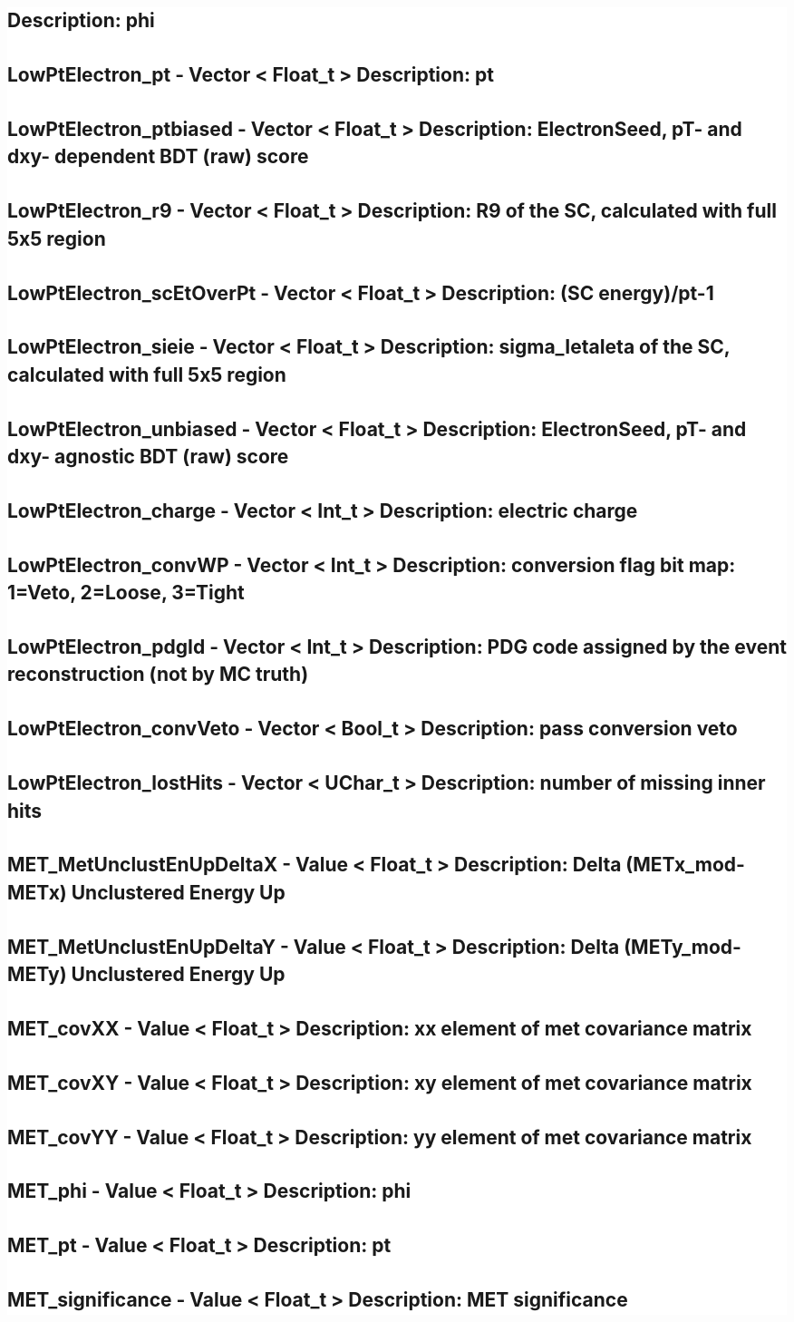 Description: phi
----------------------------------------------------------------------------------------------------
LowPtElectron_pt - Vector < Float_t >
Description: pt
----------------------------------------------------------------------------------------------------
LowPtElectron_ptbiased - Vector < Float_t >
Description: ElectronSeed, pT- and dxy- dependent BDT (raw) score
----------------------------------------------------------------------------------------------------
LowPtElectron_r9 - Vector < Float_t >
Description: R9 of the SC, calculated with full 5x5 region
----------------------------------------------------------------------------------------------------
LowPtElectron_scEtOverPt - Vector < Float_t >
Description: (SC energy)/pt-1
----------------------------------------------------------------------------------------------------
LowPtElectron_sieie - Vector < Float_t >
Description: sigma_IetaIeta of the SC, calculated with full 5x5 region
----------------------------------------------------------------------------------------------------
LowPtElectron_unbiased - Vector < Float_t >
Description: ElectronSeed, pT- and dxy- agnostic BDT (raw) score
----------------------------------------------------------------------------------------------------
LowPtElectron_charge - Vector < Int_t >
Description: electric charge
----------------------------------------------------------------------------------------------------
LowPtElectron_convWP - Vector < Int_t >
Description: conversion flag bit map: 1=Veto, 2=Loose, 3=Tight
----------------------------------------------------------------------------------------------------
LowPtElectron_pdgId - Vector < Int_t >
Description: PDG code assigned by the event reconstruction (not by MC truth)
----------------------------------------------------------------------------------------------------
LowPtElectron_convVeto - Vector < Bool_t >
Description: pass conversion veto
----------------------------------------------------------------------------------------------------
LowPtElectron_lostHits - Vector < UChar_t >
Description: number of missing inner hits
----------------------------------------------------------------------------------------------------
MET_MetUnclustEnUpDeltaX - Value < Float_t >
Description: Delta (METx_mod-METx) Unclustered Energy Up
----------------------------------------------------------------------------------------------------
MET_MetUnclustEnUpDeltaY - Value < Float_t >
Description: Delta (METy_mod-METy) Unclustered Energy Up
----------------------------------------------------------------------------------------------------
MET_covXX - Value < Float_t >
Description: xx element of met covariance matrix
----------------------------------------------------------------------------------------------------
MET_covXY - Value < Float_t >
Description: xy element of met covariance matrix
----------------------------------------------------------------------------------------------------
MET_covYY - Value < Float_t >
Description: yy element of met covariance matrix
----------------------------------------------------------------------------------------------------
MET_phi - Value < Float_t >
Description: phi
----------------------------------------------------------------------------------------------------
MET_pt - Value < Float_t >
Description: pt
----------------------------------------------------------------------------------------------------
MET_significance - Value < Float_t >
Description: MET significance
----------------------------------------------------------------------------------------------------